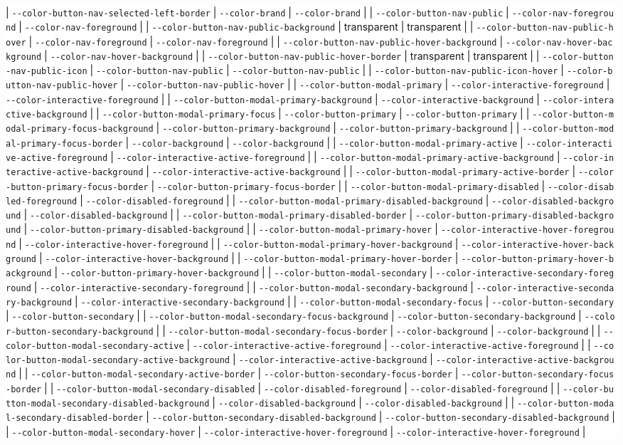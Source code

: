 | `--color-button-nav-selected-left-border`              | `--color-brand`                                        | `--color-brand`                                        |
| `--color-button-nav-public`                            | `--color-nav-foreground`                               | `--color-nav-foreground`                               |
| `--color-button-nav-public-background`                 | transparent                                            | transparent                                            |
| `--color-button-nav-public-hover`                      | `--color-nav-foreground`                               | `--color-nav-foreground`                               |
| `--color-button-nav-public-hover-background`           | `--color-nav-hover-background`                         | `--color-nav-hover-background`                         |
| `--color-button-nav-public-hover-border`               | transparent                                            | transparent                                            |
| `--color-button-nav-public-icon`                       | `--color-button-nav-public`                            | `--color-button-nav-public`                            |
| `--color-button-nav-public-icon-hover`                 | `--color-button-nav-public-hover`                      | `--color-button-nav-public-hover`                      |
| `--color-button-modal-primary`                         | `--color-interactive-foreground`                       | `--color-interactive-foreground`                       |
| `--color-button-modal-primary-background`              | `--color-interactive-background`                       | `--color-interactive-background`                       |
| `--color-button-modal-primary-focus`                   | `--color-button-primary`                               | `--color-button-primary`                               |
| `--color-button-modal-primary-focus-background`        | `--color-button-primary-background`                    | `--color-button-primary-background`                    |
| `--color-button-modal-primary-focus-border`            | `--color-background`                                   | `--color-background`                                   |
| `--color-button-modal-primary-active`                  | `--color-interactive-active-foreground`                | `--color-interactive-active-foreground`                |
| `--color-button-modal-primary-active-background`       | `--color-interactive-active-background`                | `--color-interactive-active-background`                |
| `--color-button-modal-primary-active-border`           | `--color-button-primary-focus-border`                  | `--color-button-primary-focus-border`                  |
| `--color-button-modal-primary-disabled`                | `--color-disabled-foreground`                          | `--color-disabled-foreground`                          |
| `--color-button-modal-primary-disabled-background`     | `--color-disabled-background`                          | `--color-disabled-background`                          |
| `--color-button-modal-primary-disabled-border`         | `--color-button-primary-disabled-background`           | `--color-button-primary-disabled-background`           |
| `--color-button-modal-primary-hover`                   | `--color-interactive-hover-foreground`                 | `--color-interactive-hover-foreground`                 |
| `--color-button-modal-primary-hover-background`        | `--color-interactive-hover-background`                 | `--color-interactive-hover-background`                 |
| `--color-button-modal-primary-hover-border`            | `--color-button-primary-hover-background`              | `--color-button-primary-hover-background`              |
| `--color-button-modal-secondary`                       | `--color-interactive-secondary-foreground`             | `--color-interactive-secondary-foreground`             |
| `--color-button-modal-secondary-background`            | `--color-interactive-secondary-background`             | `--color-interactive-secondary-background`             |
| `--color-button-modal-secondary-focus`                 | `--color-button-secondary`                             | `--color-button-secondary`                             |
| `--color-button-modal-secondary-focus-background`      | `--color-button-secondary-background`                  | `--color-button-secondary-background`                  |
| `--color-button-modal-secondary-focus-border`          | `--color-background`                                   | `--color-background`                                   |
| `--color-button-modal-secondary-active`                | `--color-interactive-active-foreground`                | `--color-interactive-active-foreground`                |
| `--color-button-modal-secondary-active-background`     | `--color-interactive-active-background`                | `--color-interactive-active-background`                |
| `--color-button-modal-secondary-active-border`         | `--color-button-secondary-focus-border`                | `--color-button-secondary-focus-border`                |
| `--color-button-modal-secondary-disabled`              | `--color-disabled-foreground`                          | `--color-disabled-foreground`                          |
| `--color-button-modal-secondary-disabled-background`   | `--color-disabled-background`                          | `--color-disabled-background`                          |
| `--color-button-modal-secondary-disabled-border`       | `--color-button-secondary-disabled-background`         | `--color-button-secondary-disabled-background`         |
| `--color-button-modal-secondary-hover`                 | `--color-interactive-hover-foreground`                 | `--color-interactive-hover-foreground`                 |